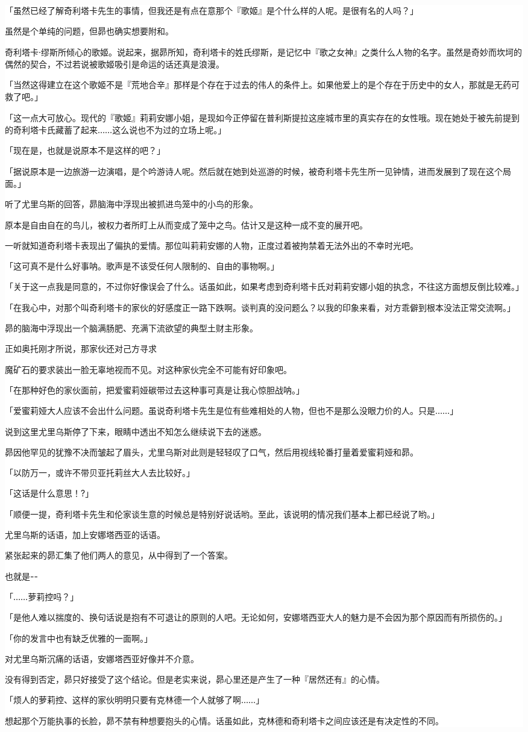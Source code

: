 「虽然已经了解奇利塔卡先生的事情，但我还是有点在意那个『歌姬』是个什么样的人呢。是很有名的人吗？」

虽然是个单纯的问题，但昴也确实想要附和。

奇利塔卡·缪斯所倾心的歌姬。说起来，据昴所知，奇利塔卡的姓氏缪斯，是记忆中『歌之女神』之类什么人物的名字。虽然是奇妙而坎坷的偶然的契合，不过若说被歌姬吸引是命运的话还真是浪漫。

「当然这得建立在这个歌姬不是『荒地合辛』那样是个存在于过去的伟人的条件上。如果他爱上的是个存在于历史中的女人，那就是无药可救了吧。」

「这一点大可放心。现代的『歌姬』莉莉安娜小姐，是现如今正停留在普利斯提拉这座城市里的真实存在的女性哦。现在她处于被先前提到的奇利塔卡氏藏蓄了起来……这么说也不为过的立场上呢。」

「现在是，也就是说原本不是这样的吧？」

「据说原本是一边旅游一边演唱，是个吟游诗人呢。然后就在她到处巡游的时候，被奇利塔卡先生所一见钟情，进而发展到了现在这个局面。」

听了尤里乌斯的回答，昴脑海中浮现出被抓进鸟笼中的小鸟的形象。

原本是自由自在的鸟儿，被权力者所盯上从而变成了笼中之鸟。估计又是这种一成不变的展开吧。

一听就知道奇利塔卡表现出了偏执的爱情。那位叫莉莉安娜的人物，正度过着被拘禁着无法外出的不幸时光吧。

「这可真不是什么好事呐。歌声是不该受任何人限制的、自由的事物啊。」

「关于这一点我是同意的，不过你好像误会了什么。话虽如此，如果考虑到奇利塔卡氏对莉莉安娜小姐的执念，不往这方面想反倒比较难。」

「在我心中，对那个叫奇利塔卡的家伙的好感度正一路下跌啊。谈判真的没问题么？以我的印象来看，对方乖僻到根本没法正常交流啊。」

昴的脑海中浮现出一个脑满肠肥、充满下流欲望的典型土财主形象。

正如奥托刚才所说，那家伙还对己方寻求

魔矿石的要求装出一脸无辜地视而不见。对这种家伙完全不可能有好印象吧。

「在那种好色的家伙面前，把爱蜜莉娅碳带过去这种事可真是让我心惊胆战呐。」

「爱蜜莉娅大人应该不会出什么问题。虽说奇利塔卡先生是位有些难相处的人物，但也不是那么没眼力价的人。只是……」

说到这里尤里乌斯停了下来，眼睛中透出不知怎么继续说下去的迷惑。

昴因他罕见的犹豫不决而皱起了眉头，尤里乌斯对此则是轻轻叹了口气，然后用视线轮番打量着爱蜜莉娅和昴。

「以防万一，或许不带贝亚托莉丝大人去比较好。」

「这话是什么意思！?」

「顺便一提，奇利塔卡先生和伦家谈生意的时候总是特别好说话哟。至此，该说明的情况我们基本上都已经说了哟。」

尤里乌斯的话语，加上安娜塔西亚的话语。

紧张起来的昴汇集了他们两人的意见，从中得到了一个答案。

也就是--

「……萝莉控吗？」

「是他人难以揣度的、换句话说是抱有不可退让的原则的人吧。无论如何，安娜塔西亚大人的魅力是不会因为那个原因而有所损伤的。」

「你的发言中也有缺乏优雅的一面啊。」

对尤里乌斯沉痛的话语，安娜塔西亚好像并不介意。

没有得到否定，昴只好接受了这个结论。但是老实来说，昴心里还是产生了一种『居然还有』的心情。

「烦人的萝莉控、这样的家伙明明只要有克林德一个人就够了啊……」

想起那个万能执事的长脸，昴不禁有种想要抱头的心情。话虽如此，克林德和奇利塔卡之间应该还是有决定性的不同。
